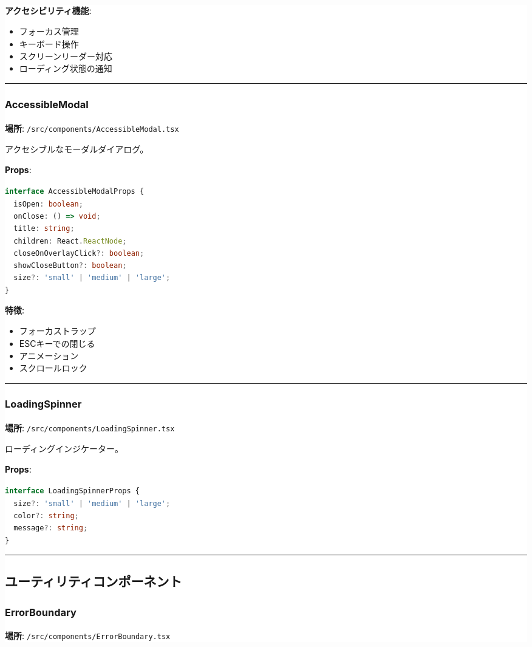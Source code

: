 **アクセシビリティ機能**:
- フォーカス管理
- キーボード操作
- スクリーンリーダー対応
- ローディング状態の通知

---

### AccessibleModal
**場所**: `/src/components/AccessibleModal.tsx`

アクセシブルなモーダルダイアログ。

**Props**:
```typescript
interface AccessibleModalProps {
  isOpen: boolean;
  onClose: () => void;
  title: string;
  children: React.ReactNode;
  closeOnOverlayClick?: boolean;
  showCloseButton?: boolean;
  size?: 'small' | 'medium' | 'large';
}
```

**特徴**:
- フォーカストラップ
- ESCキーでの閉じる
- アニメーション
- スクロールロック

---

### LoadingSpinner
**場所**: `/src/components/LoadingSpinner.tsx`

ローディングインジケーター。

**Props**:
```typescript
interface LoadingSpinnerProps {
  size?: 'small' | 'medium' | 'large';
  color?: string;
  message?: string;
}
```

---

## ユーティリティコンポーネント

### ErrorBoundary
**場所**: `/src/components/ErrorBoundary.tsx`
